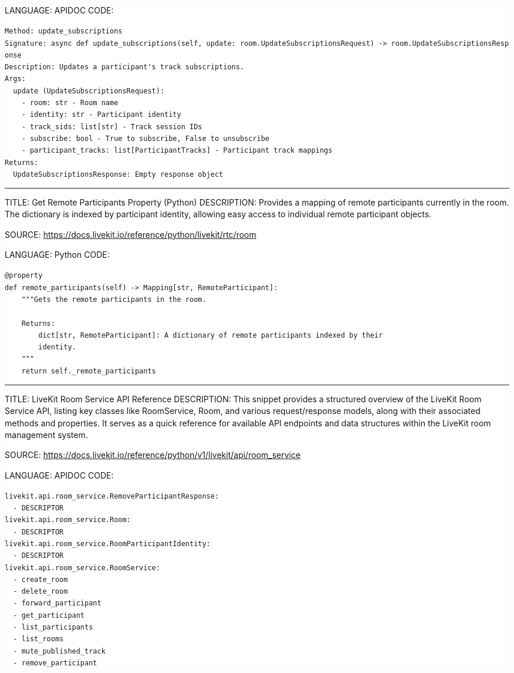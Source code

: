 LANGUAGE: APIDOC
CODE:
```
Method: update_subscriptions
Signature: async def update_subscriptions(self, update: room.UpdateSubscriptionsRequest) -> room.UpdateSubscriptionsResponse
Description: Updates a participant's track subscriptions.
Args:
  update (UpdateSubscriptionsRequest):
    - room: str - Room name
    - identity: str - Participant identity
    - track_sids: list[str] - Track session IDs
    - subscribe: bool - True to subscribe, False to unsubscribe
    - participant_tracks: list[ParticipantTracks] - Participant track mappings
Returns:
  UpdateSubscriptionsResponse: Empty response object
```

----------------------------------------

TITLE: Get Remote Participants Property (Python)
DESCRIPTION: Provides a mapping of remote participants currently in the room. The dictionary is indexed by participant identity, allowing easy access to individual remote participant objects.

SOURCE: https://docs.livekit.io/reference/python/livekit/rtc/room

LANGUAGE: Python
CODE:
```
@property
def remote_participants(self) -> Mapping[str, RemoteParticipant]:
    """Gets the remote participants in the room.

    Returns:
        dict[str, RemoteParticipant]: A dictionary of remote participants indexed by their
        identity.
    """
    return self._remote_participants
```

----------------------------------------

TITLE: LiveKit Room Service API Reference
DESCRIPTION: This snippet provides a structured overview of the LiveKit Room Service API, listing key classes like RoomService, Room, and various request/response models, along with their associated methods and properties. It serves as a quick reference for available API endpoints and data structures within the LiveKit room management system.

SOURCE: https://docs.livekit.io/reference/python/v1/livekit/api/room_service

LANGUAGE: APIDOC
CODE:
```
livekit.api.room_service.RemoveParticipantResponse:
  - DESCRIPTOR
livekit.api.room_service.Room:
  - DESCRIPTOR
livekit.api.room_service.RoomParticipantIdentity:
  - DESCRIPTOR
livekit.api.room_service.RoomService:
  - create_room
  - delete_room
  - forward_participant
  - get_participant
  - list_participants
  - list_rooms
  - mute_published_track
  - remove_participant
```